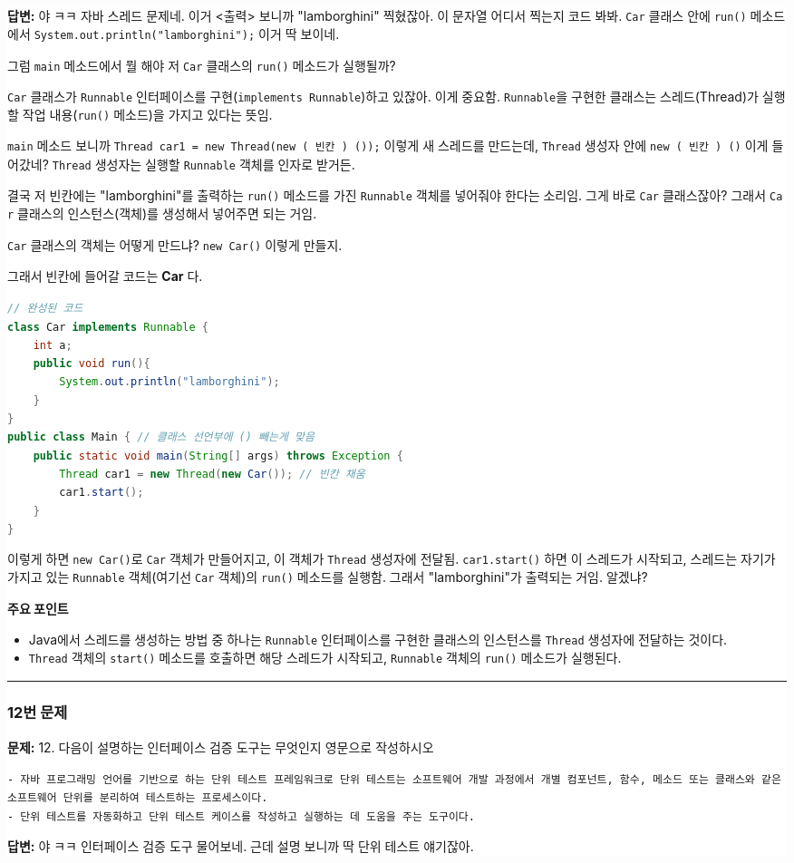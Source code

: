 **답변:**
야 ㅋㅋ 자바 스레드 문제네. 이거 <출력> 보니까 "lamborghini" 찍혔잖아. 이 문자열 어디서 찍는지 코드 봐봐. `Car` 클래스 안에 `run()` 메소드에서 `System.out.println("lamborghini");` 이거 딱 보이네.

그럼 `main` 메소드에서 뭘 해야 저 `Car` 클래스의 `run()` 메소드가 실행될까?

`Car` 클래스가 `Runnable` 인터페이스를 구현(`implements Runnable`)하고 있잖아. 이게 중요함. `Runnable`을 구현한 클래스는 스레드(Thread)가 실행할 작업 내용(`run()` 메소드)을 가지고 있다는 뜻임.

`main` 메소드 보니까 `Thread car1 = new Thread(new ( 빈칸 ) ());` 이렇게 새 스레드를 만드는데, `Thread` 생성자 안에 `new ( 빈칸 ) ()` 이게 들어갔네? `Thread` 생성자는 실행할 `Runnable` 객체를 인자로 받거든.

결국 저 빈칸에는 "lamborghini"를 출력하는 `run()` 메소드를 가진 `Runnable` 객체를 넣어줘야 한다는 소리임. 그게 바로 `Car` 클래스잖아? 그래서 `Car` 클래스의 인스턴스(객체)를 생성해서 넣어주면 되는 거임.

`Car` 클래스의 객체는 어떻게 만드냐? `new Car()` 이렇게 만들지.

그래서 빈칸에 들어갈 코드는 **Car** 다.

```java
// 완성된 코드
class Car implements Runnable {
    int a;
    public void run(){
        System.out.println("lamborghini");
    }
}
public class Main { // 클래스 선언부에 () 빼는게 맞음
    public static void main(String[] args) throws Exception {
        Thread car1 = new Thread(new Car()); // 빈칸 채움
        car1.start();
    }
}
```

이렇게 하면 `new Car()`로 `Car` 객체가 만들어지고, 이 객체가 `Thread` 생성자에 전달됨. `car1.start()` 하면 이 스레드가 시작되고, 스레드는 자기가 가지고 있는 `Runnable` 객체(여기선 `Car` 객체)의 `run()` 메소드를 실행함. 그래서 "lamborghini"가 출력되는 거임. 알겠냐?

**주요 포인트**
*   Java에서 스레드를 생성하는 방법 중 하나는 `Runnable` 인터페이스를 구현한 클래스의 인스턴스를 `Thread` 생성자에 전달하는 것이다.
*   `Thread` 객체의 `start()` 메소드를 호출하면 해당 스레드가 시작되고, `Runnable` 객체의 `run()` 메소드가 실행된다.

---

### 12번 문제

**문제:**
12. 다음이 설명하는 인터페이스 검증 도구는 무엇인지 영문으로 작성하시오

```
- 자바 프로그래밍 언어를 기반으로 하는 단위 테스트 프레임워크로 단위 테스트는 소프트웨어 개발 과정에서 개별 컴포넌트, 함수, 메소드 또는 클래스와 같은 소프트웨어 단위를 분리하여 테스트하는 프로세스이다.
- 단위 테스트를 자동화하고 단위 테스트 케이스를 작성하고 실행하는 데 도움을 주는 도구이다.
```

**답변:**
야 ㅋㅋ 인터페이스 검증 도구 물어보네. 근데 설명 보니까 딱 단위 테스트 얘기잖아.
